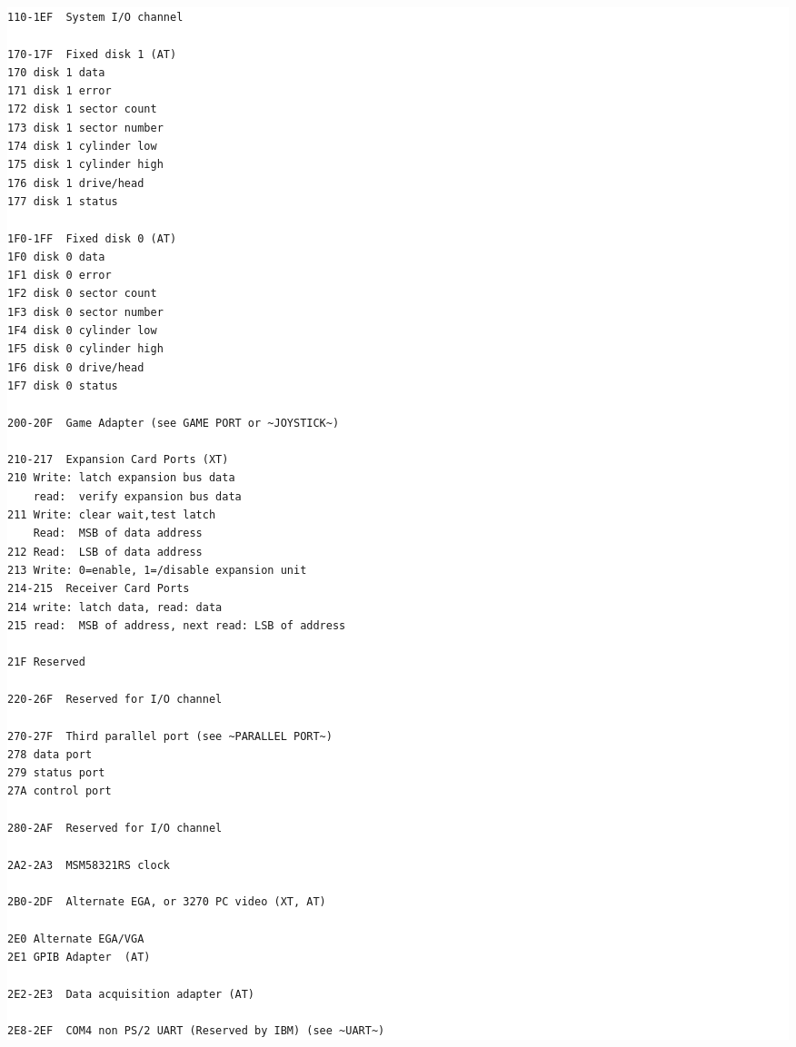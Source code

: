 	110-1EF  System I/O channel

	170-17F  Fixed disk 1 (AT)
	170 disk 1 data
	171 disk 1 error
	172 disk 1 sector count
	173 disk 1 sector number
	174 disk 1 cylinder low
	175 disk 1 cylinder high
	176 disk 1 drive/head
	177 disk 1 status

	1F0-1FF  Fixed disk 0 (AT)
	1F0 disk 0 data
	1F1 disk 0 error
	1F2 disk 0 sector count
	1F3 disk 0 sector number
	1F4 disk 0 cylinder low
	1F5 disk 0 cylinder high
	1F6 disk 0 drive/head
	1F7 disk 0 status

	200-20F  Game Adapter (see GAME PORT or ~JOYSTICK~)

	210-217  Expansion Card Ports (XT)
	210 Write: latch expansion bus data
	    read:  verify expansion bus data
	211 Write: clear wait,test latch
	    Read:  MSB of data address
	212 Read:  LSB of data address
	213 Write: 0=enable, 1=/disable expansion unit
	214-215  Receiver Card Ports
	214 write: latch data, read: data
	215 read:  MSB of address, next read: LSB of address

	21F Reserved

	220-26F  Reserved for I/O channel

	270-27F  Third parallel port (see ~PARALLEL PORT~)
	278 data port
	279 status port
	27A control port

	280-2AF  Reserved for I/O channel

	2A2-2A3  MSM58321RS clock

	2B0-2DF  Alternate EGA, or 3270 PC video (XT, AT)

	2E0 Alternate EGA/VGA
	2E1 GPIB Adapter  (AT)

	2E2-2E3  Data acquisition adapter (AT)

	2E8-2EF  COM4 non PS/2 UART (Reserved by IBM) (see ~UART~)

